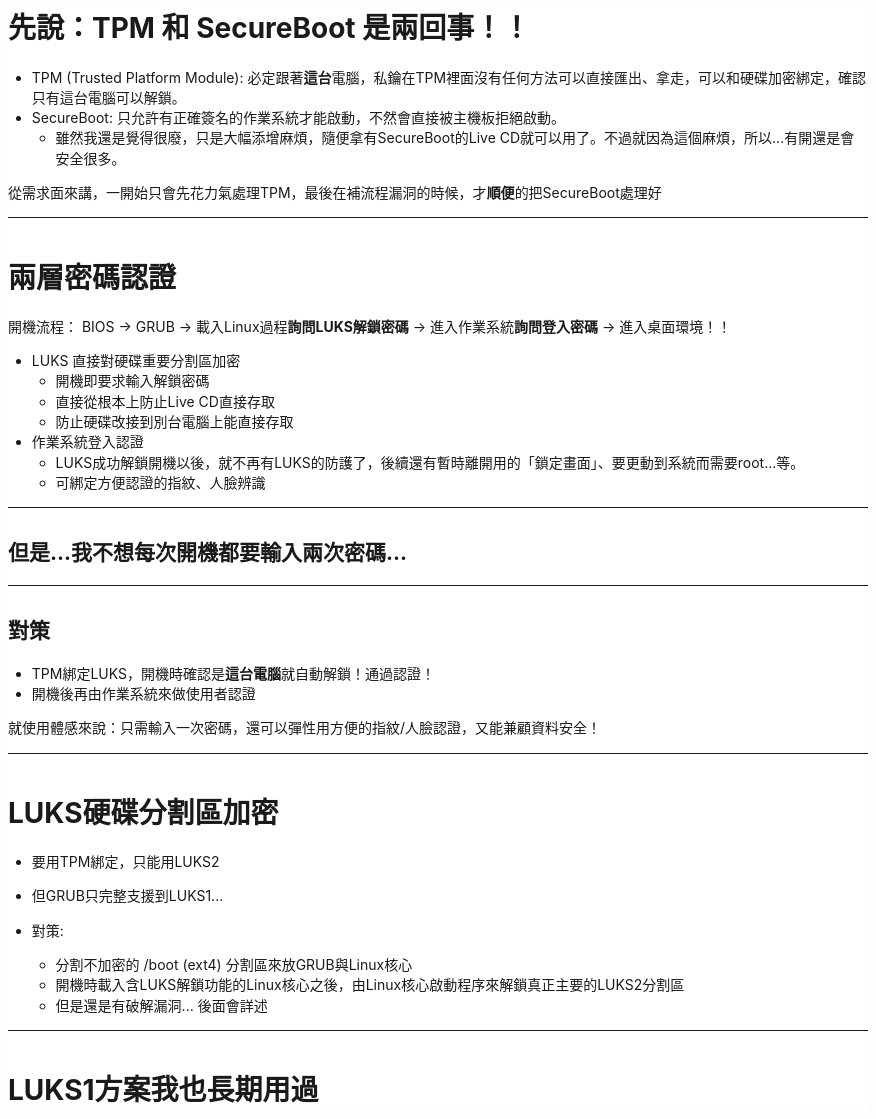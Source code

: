 # 先說：TPM 和 SecureBoot 是兩回事！！

* TPM (Trusted Platform Module): 必定跟著**這台**電腦，私鑰在TPM裡面沒有任何方法可以直接匯出、拿走，可以和硬碟加密綁定，確認只有這台電腦可以解鎖。
* SecureBoot: 只允許有正確簽名的作業系統才能啟動，不然會直接被主機板拒絕啟動。
    * 雖然我還是覺得很廢，只是大幅添增麻煩，隨便拿有SecureBoot的Live CD就可以用了。不過就因為這個麻煩，所以...有開還是會安全很多。

從需求面來講，一開始只會先花力氣處理TPM，最後在補流程漏洞的時候，才**順便**的把SecureBoot處理好

---

# 兩層密碼認證

開機流程：
    BIOS → GRUB → 載入Linux過程**詢問LUKS解鎖密碼** → 進入作業系統**詢問登入密碼** → 進入桌面環境！！

* LUKS 直接對硬碟重要分割區加密
    * 開機即要求輸入解鎖密碼
    * 直接從根本上防止Live CD直接存取
    * 防止硬碟改接到別台電腦上能直接存取
* 作業系統登入認證
    * LUKS成功解鎖開機以後，就不再有LUKS的防護了，後續還有暫時離開用的「鎖定畫面」、要更動到系統而需要root...等。
    * 可綁定方便認證的指紋、人臉辨識

---


## 但是...我不想每次開機都要輸入兩次密碼...

---

## 對策

* TPM綁定LUKS，開機時確認是**這台電腦**就自動解鎖！通過認證！
* 開機後再由作業系統來做使用者認證

就使用體感來說：只需輸入一次密碼，還可以彈性用方便的指紋/人臉認證，又能兼顧資料安全！

---

# LUKS硬碟分割區加密
* 要用TPM綁定，只能用LUKS2
* 但GRUB只完整支援到LUKS1...

* 對策: 
    * 分割不加密的 /boot (ext4) 分割區來放GRUB與Linux核心
    * 開機時載入含LUKS解鎖功能的Linux核心之後，由Linux核心啟動程序來解鎖真正主要的LUKS2分割區
    * 但是還是有破解漏洞... 後面會詳述


---

# LUKS1方案我也長期用過
